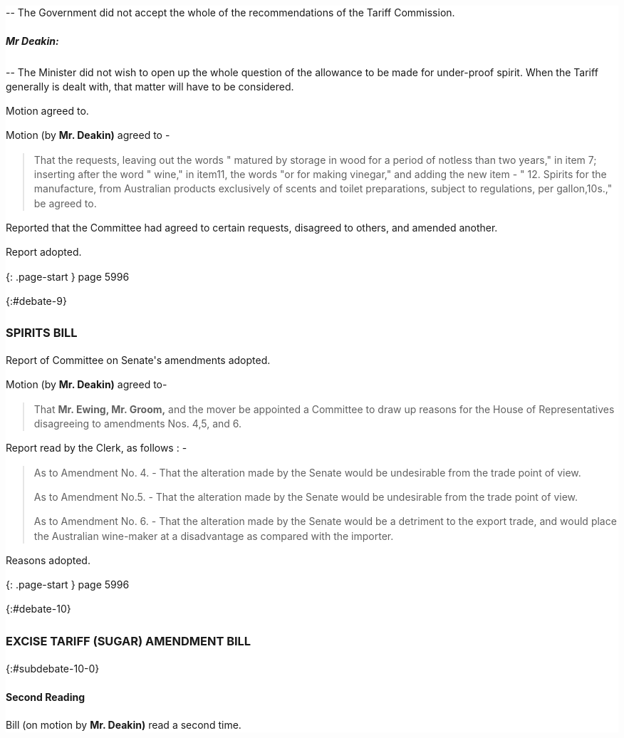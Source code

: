 --  The Government did not accept the whole of the recommendations of the Tariff Commission. 

##### Mr Deakin:

--  The Minister did not wish to open up the whole question of the allowance to be made for under-proof spirit. When the Tariff generally is dealt with, that matter will have to be considered. 

Motion agreed to. 

Motion (by  **Mr. Deakin)**  agreed to - 

  >That the requests, leaving out the words " matured by storage in wood for  a  period of notless than two years," in item  7;  inserting after the word " wine," in item11, the  words  "or for making vinegar," and adding the new item - " 12. Spirits for the manufacture, from Australian products exclusively of scents  and  toilet preparations, subject to regulations, per gallon,10s.," be agreed to. 

Reported that the Committee had agreed to certain requests, disagreed to others, and amended another. 

Report adopted. 

{: .page-start }
page 5996

{:#debate-9}
### SPIRITS BILL

Report of Committee on Senate's amendments adopted. 

Motion (by  **Mr. Deakin)**  agreed to- 

  >That  **Mr. Ewing, Mr. Groom,**  and the mover be appointed a Committee to draw up reasons for the House of Representatives disagreeing to amendments Nos. 4,5, and  6. 

Report read by the  Clerk,  as follows :  - 

  >As to Amendment No. 4. - That the alteration made by the Senate would be undesirable from the trade point of view. 
  >
  >As to Amendment No.5. - That the alteration made by the Senate would be undesirable  from  the trade point of view. 
  >
  >As to Amendment No. 6. - That the alteration made by the Senate would be a detriment to the export trade, and would place the Australian wine-maker at a disadvantage as compared with the importer. 

Reasons adopted. 

{: .page-start }
page 5996

{:#debate-10}
### EXCISE TARIFF (SUGAR) AMENDMENT BILL

{:#subdebate-10-0}
#### Second Reading

Bill (on motion by  **Mr. Deakin)**  read a second time. 
